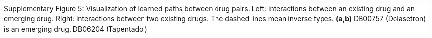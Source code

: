 











Supplementary Figure 5: Visualization of learned paths between drug pairs.
Left: interactions between an existing drug and an emerging drug. Right:
interactions between two existing drugs. The dashed lines mean inverse types.
**(a,b)** DB00757 (Dolasetron) is an emerging drug. DB06204 (Tapentadol)
